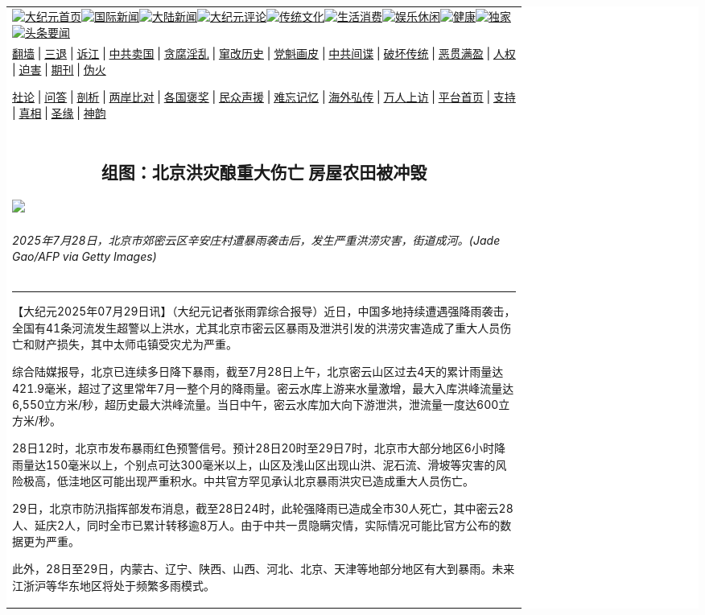 <a name="1" id="1" target="_blank"></a><span id="1"></span>
<table align=center border="0"><tr><td colspan="2" VALIGN=TOP><a href="https://github.com/1992513/djy/blob/master/gb/nf1351518.md#1"><img src="https://raw.githubusercontent.com/1992513/www/master/t/djy/1.jpg" title="大纪元首页" alt="大纪元首页"></a><a href="https://github.com/1992513/djy/blob/master/gb/n24hr.md#1"><img src="https://raw.githubusercontent.com/1992513/www/master/t/djy/3.jpg" title="国际新闻" alt="国际新闻"></a><a href="https://github.com/1992513/djy/blob/master/gb/nsc413.md#1"><img src="https://raw.githubusercontent.com/1992513/www/master/t/djy/4.jpg" title="大陆新闻" alt="大陆新闻"></a><a href="https://github.com/1992513/djy/blob/master/gb/news392.md#1"><img src="https://raw.githubusercontent.com/1992513/www/master/t/djy/5.jpg" title="大纪元评论" alt="大纪元评论"></a><a href="https://github.com/1992513/djy/blob/master/gb/news2007.md#1"><img src="https://raw.githubusercontent.com/1992513/www/master/t/djy/6.jpg" title="传统文化" alt="传统文化"></a><a href="https://github.com/1992513/djy/blob/master/gb/news2008.md#1"><img src="https://raw.githubusercontent.com/1992513/www/master/t/djy/7.jpg" title="生活消费" alt="生活消费"></a><a href="https://github.com/1992513/djy/blob/master/gb/ncyule.md#1"><img src="https://raw.githubusercontent.com/1992513/www/master/t/djy/8.jpg" title="娱乐休闲" alt="娱乐休闲"></a><a href="https://github.com/1992513/djy/blob/master/gb/nsc1002.md#1"><img src="https://raw.githubusercontent.com/1992513/www/master/t/djy/9.jpg" title="健康" alt="健康"></a><a href="https://github.com/1992513/djy/blob/master/gb/nf6092.md#1"><img src="https://raw.githubusercontent.com/1992513/www/master/t/djy/10a.jpg" title="独家" alt="独家"></a><a href="https://github.com/1992513/djy/blob/master/gb/nf4514.md#1"><img src="https://raw.githubusercontent.com/1992513/www/master/t/djy/12a.jpg" title="头条要闻" alt="头条要闻"></a></td></tr>
<tr><td colspan="2" VALIGN=TOP><a target="_blank" href="https://github.com/1992513/www/blob/master/README.md?zsrh#1">翻墙</a> | <a target="_blank" href="https://github.com/1992513/djy/blob/master/gb/nf5657.md#1">三退</a> | <a target="_blank" href="https://github.com/1992513/djy/blob/master/gb/nf6124.md#1">诉江</a> | <a target="_blank" href="https://github.com/1992513/djy/blob/master/gb/nf1176117.md#1">中共卖国</a> | <a target="_blank" href="https://github.com/1992513/djy/blob/master/gb/nf5773.md#1">贪腐淫乱</a> | <a target="_blank" href="https://github.com/1992513/djy/blob/master/gb/nf1176115.md#1">窜改历史</a> | <a target="_blank" href="https://github.com/1992513/djy/blob/master/gb/nf1176107.md#1">党魁画皮</a> | <a target="_blank" href="https://github.com/1992513/djy/blob/master/gb/nf1320400.md#1">中共间谍</a> | <a target="_blank" href="https://github.com/1992513/djy/blob/master/gb/nf1176114.md#1">破坏传统</a> | <a target="_blank" href="https://github.com/1992513/ntdtv/blob/master/gb/prog447_1.md#1">恶贯满盈</a> | <a target="_blank" href="https://github.com/1992513/djy/blob/master/gb/ncid278.md#1">人权</a> | <a target="_blank" href="https://github.com/1992513/djy/blob/master/gb/nf1176111.md#1">迫害</a> | <a target="_blank" href="https://gitlab.com/szzdlab/mh-qikan/blob/master/README.md#1">期刊</a> | <a target="_blank" href="https://github.com/1992513/djy/blob/master/gb/nf5562.md#1">伪火</a></p><p><a target="_blank" href="https://github.com/1992513/djy/blob/master/gb/9p.md#1">社论</a> | <a target="_blank" href="https://github.com/1992513/djy/blob/master/gb/nf4378.md#1">问答</a> | <a target="_blank" href="https://github.com/1992513/djy/blob/master/gb/nf5792.md#1">剖析</a> | <a target="_blank" href="https://github.com/1992513/djy/blob/master/gb/nf5735.md#1">两岸比对</a> | <a target="_blank" href="https://github.com/1992513/djy/blob/master/gb/nf6119.md#1">各国褒奖</a> | <a target="_blank" href="https://github.com/1992513/djy/blob/master/gb/nf6120.md#1">民众声援</a> | <a target="_blank" href="https://github.com/1992513/djy/blob/master/gb/nf1188594.md#1">难忘记忆</a> | <a target="_blank" href="https://github.com/1992513/djy/blob/master/gb/nf3180.md#1">海外弘传</a> | <a target="_blank" href="https://github.com/1992513/djy/blob/master/gb/nf5410.md#1">万人上访</a> | <a target="_blank" href="https://github.com/1992513/www/blob/master/README.md?zsrh#1">平台首页</a> | <a target="_blank" href="https://github.com/1992513/djy/blob/master/gb/nf4386.md#1">支持</a> | <a target="_blank" href="https://github.com/1992513/djy/blob/master/gb/nf4389.md#1">真相</a> | <a target="_blank" href="https://github.com/1992513/djy/blob/master/gb/nf5790.md#1">圣缘</a> | <a target="_blank" href="https://github.com/1992513/djy/blob/master/gb/nf4786.md#1">神韵</a></td></tr>
<tr><td VALIGN=TOP width="626"><h2 align=center>组图：北京洪灾酿重大伤亡 房屋农田被冲毁</h2>
<img width="600" src="https://i.epochtimes.com/assets/uploads/2025/07/id14562706-GettyImages-2226704802-600x400.jpg" />
<h6>2025年7月28日，北京市郊密云区辛安庄村遭暴雨袭击后，发生严重洪涝灾害，街道成河。(Jade Gao/AFP via Getty Images)
</h6>
<hr>
	<p>【大纪元2025年07月29日讯】（大纪元记者张雨霏综合报导）近日，中国多地持续遭遇强降雨袭击，全国有41条河流发生超警以上洪水，尤其北京市密云区暴雨及泄洪引发的洪涝灾害造成了重大人员伤亡和财产损失，其中太师屯镇受灾尤为严重。</p>
<p>综合陆媒报导，北京已连续多日降下暴雨，截至7月28日上午，北京密云山区过去4天的累计雨量达421.9毫米，超过了这里常年7月一整个月的降雨量。密云水库上游来水量激增，最大入库洪峰流量达6,550立方米/秒，超历史最大洪峰流量。当日中午，密云水库加大向下游泄洪，泄流量一度达600立方米/秒。</p>
<p>28日12时，北京市发布暴雨红色预警信号。预计28日20时至29日7时，北京市大部分地区6小时降雨量达150毫米以上，个别点可达300毫米以上，山区及浅山区出现山洪、泥石流、滑坡等灾害的风险极高，低洼地区可能出现严重积水。中共官方罕见承认北京暴雨洪灾已造成重大人员伤亡。</p>
<p>29日，北京市防汛指挥部发布消息，截至28日24时，此轮强降雨已造成全市30人死亡，其中密云28人、延庆2人，同时全市已累计转移逾8万人。由于中共一贯隐瞒灾情，实际情况可能比官方公布的数据更为严重。</p>
<p>此外，28日至29日，内蒙古、辽宁、陕西、山西、河北、北京、天津等地部分地区有大到暴雨。未来江浙沪等华东地区将处于频繁多雨模式。</p>